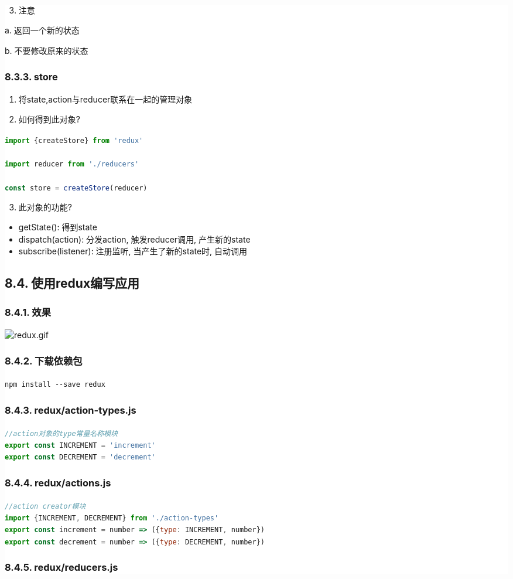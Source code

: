 3) 注意

a. 返回一个新的状态

b. 不要修改原来的状态

### 8.3.3. store

1) 将state,action与reducer联系在一起的管理对象

2) 如何得到此对象?

```js
import {createStore} from 'redux'

import reducer from './reducers'

const store = createStore(reducer)
```



3) 此对象的功能?

- getState(): 得到state
- dispatch(action): 分发action, 触发reducer调用, 产生新的state
- subscribe(listener): 注册监听, 当产生了新的state时, 自动调用

## 8.4. 使用redux编写应用

### 8.4.1. 效果

![redux.gif](http://ww1.sinaimg.cn/large/005NUwyggy1gc7tm2ltvmg30a8077myo.gif)

### 8.4.2. 下载依赖包

`npm install --save redux`

### 8.4.3. redux/action-types.js 

```jsx
//action对象的type常量名称模块  
export const INCREMENT = 'increment' 
export const DECREMENT = 'decrement'
```

### 8.4.4. redux/actions.js

```jsx
//action creator模块  
import {INCREMENT, DECREMENT} from './action-types' 
export const increment = number => ({type: INCREMENT, number}) 
export const decrement = number => ({type: DECREMENT, number})
```

### 8.4.5. redux/reducers.js
